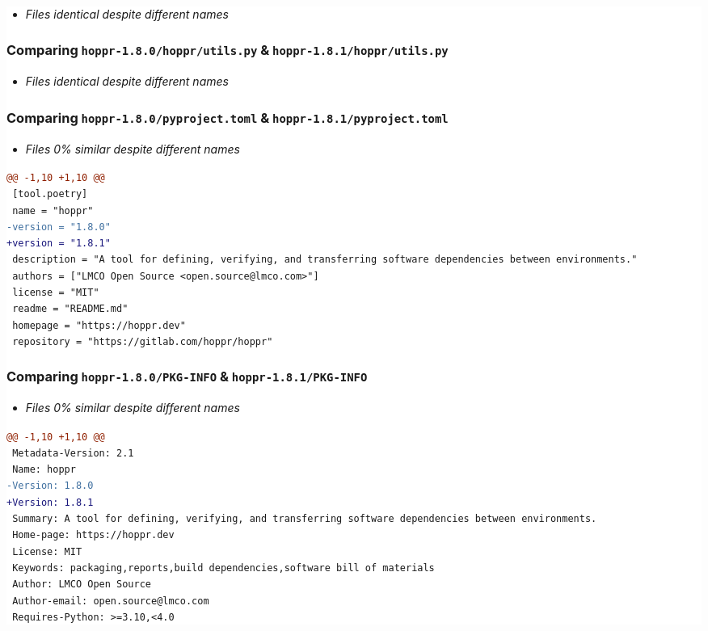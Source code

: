  * *Files identical despite different names*

### Comparing `hoppr-1.8.0/hoppr/utils.py` & `hoppr-1.8.1/hoppr/utils.py`

 * *Files identical despite different names*

### Comparing `hoppr-1.8.0/pyproject.toml` & `hoppr-1.8.1/pyproject.toml`

 * *Files 0% similar despite different names*

```diff
@@ -1,10 +1,10 @@
 [tool.poetry]
 name = "hoppr"
-version = "1.8.0"
+version = "1.8.1"
 description = "A tool for defining, verifying, and transferring software dependencies between environments."
 authors = ["LMCO Open Source <open.source@lmco.com>"]
 license = "MIT"
 readme = "README.md"
 homepage = "https://hoppr.dev"
 repository = "https://gitlab.com/hoppr/hoppr"
```

### Comparing `hoppr-1.8.0/PKG-INFO` & `hoppr-1.8.1/PKG-INFO`

 * *Files 0% similar despite different names*

```diff
@@ -1,10 +1,10 @@
 Metadata-Version: 2.1
 Name: hoppr
-Version: 1.8.0
+Version: 1.8.1
 Summary: A tool for defining, verifying, and transferring software dependencies between environments.
 Home-page: https://hoppr.dev
 License: MIT
 Keywords: packaging,reports,build dependencies,software bill of materials
 Author: LMCO Open Source
 Author-email: open.source@lmco.com
 Requires-Python: >=3.10,<4.0
```

